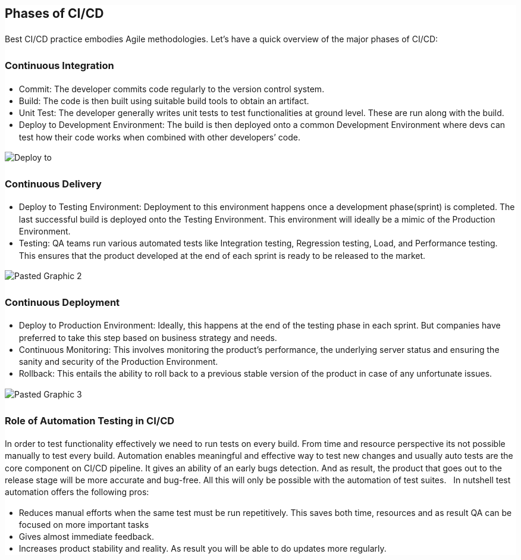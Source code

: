 ## Phases of CI/CD 

Best CI/CD practice embodies Agile methodologies. Let’s have a quick overview of the major phases of CI/CD:

### Continuous Integration 
- Commit: The developer commits code regularly to the version control system.
- Build: The code is then built using suitable build tools to obtain an artifact. 
- Unit Test: The developer generally writes unit tests to test functionalities at ground level. These are run along with the build. 
- Deploy to Development Environment: The build is then deployed onto a common Development Environment where devs can test how their code works when combined with other developers’ code.  

<img width="772" alt="Deploy to" src="https://user-images.githubusercontent.com/704096/179824381-d2fe2de2-7b78-4b45-98e3-31bcd4165748.png">


### Continuous Delivery 
- Deploy to Testing Environment: Deployment to this environment happens once a development phase(sprint) is completed. The last successful build is deployed onto the Testing Environment. This environment will ideally be a mimic of the Production Environment. 
- Testing: QA teams run various automated tests like Integration testing, Regression testing, Load, and Performance testing. This ensures that the product developed at the end of each sprint is ready to be released to the market. 

<img width="764" alt="Pasted Graphic 2" src="https://user-images.githubusercontent.com/704096/179824693-5633ccbe-6e1b-42e8-909f-64898529e1a1.png">


### Continuous Deployment
- Deploy to Production Environment: Ideally, this happens at the end of the testing phase in each sprint. But companies have preferred to take this step based on business strategy and needs. 
- Continuous Monitoring: This involves monitoring the product’s performance, the underlying server status and ensuring the sanity and security of the Production Environment. 
- Rollback: This entails the ability to roll back to a previous stable version of the product in case of any unfortunate issues. 

<img width="760" alt="Pasted Graphic 3" src="https://user-images.githubusercontent.com/704096/179824993-075f9f93-0c55-44fb-9d06-e72439998d5e.png">


### Role of Automation Testing in CI/CD

In order to test functionality effectively we need to run tests on every build. From time and resource perspective its not possible manually to test every build. Automation enables meaningful and effective way to test new changes and usually auto tests are the core component on CI/CD pipeline. 
It gives an ability of an early bugs detection. And as result, the product that goes out to the release stage will be more accurate and bug-free. All this will only be possible with the automation of test suites.
 
In nutshell test automation offers the following pros:
- Reduces manual efforts when the same test must be run repetitively. This saves both time, resources and as result QA can be focused on more important tasks
- Gives almost immediate feedback. 
- Increases product stability and reality. As result you will be able to do updates more regularly. 
